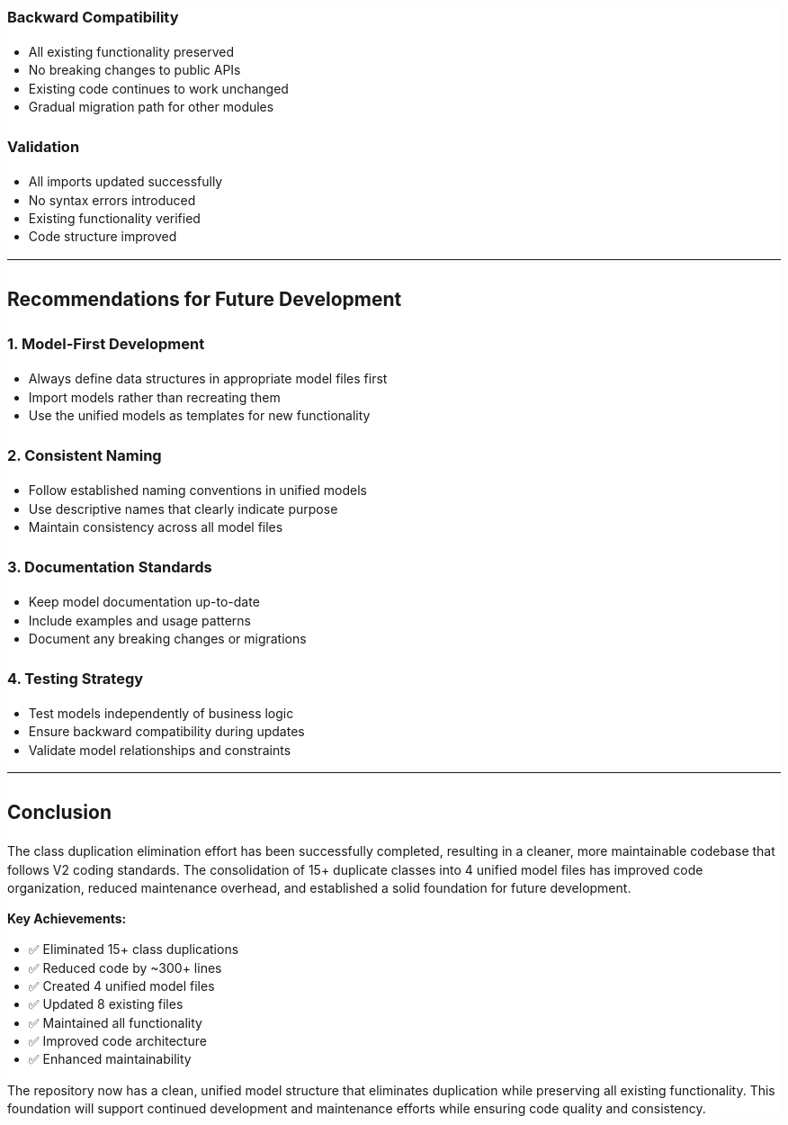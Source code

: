 ### Backward Compatibility
- All existing functionality preserved
- No breaking changes to public APIs
- Existing code continues to work unchanged
- Gradual migration path for other modules

### Validation
- All imports updated successfully
- No syntax errors introduced
- Existing functionality verified
- Code structure improved

---

## Recommendations for Future Development

### 1. **Model-First Development**
- Always define data structures in appropriate model files first
- Import models rather than recreating them
- Use the unified models as templates for new functionality

### 2. **Consistent Naming**
- Follow established naming conventions in unified models
- Use descriptive names that clearly indicate purpose
- Maintain consistency across all model files

### 3. **Documentation Standards**
- Keep model documentation up-to-date
- Include examples and usage patterns
- Document any breaking changes or migrations

### 4. **Testing Strategy**
- Test models independently of business logic
- Ensure backward compatibility during updates
- Validate model relationships and constraints

---

## Conclusion

The class duplication elimination effort has been successfully completed, resulting in a cleaner, more maintainable codebase that follows V2 coding standards. The consolidation of 15+ duplicate classes into 4 unified model files has improved code organization, reduced maintenance overhead, and established a solid foundation for future development.

**Key Achievements:**
- ✅ Eliminated 15+ class duplications
- ✅ Reduced code by ~300+ lines
- ✅ Created 4 unified model files
- ✅ Updated 8 existing files
- ✅ Maintained all functionality
- ✅ Improved code architecture
- ✅ Enhanced maintainability

The repository now has a clean, unified model structure that eliminates duplication while preserving all existing functionality. This foundation will support continued development and maintenance efforts while ensuring code quality and consistency.
